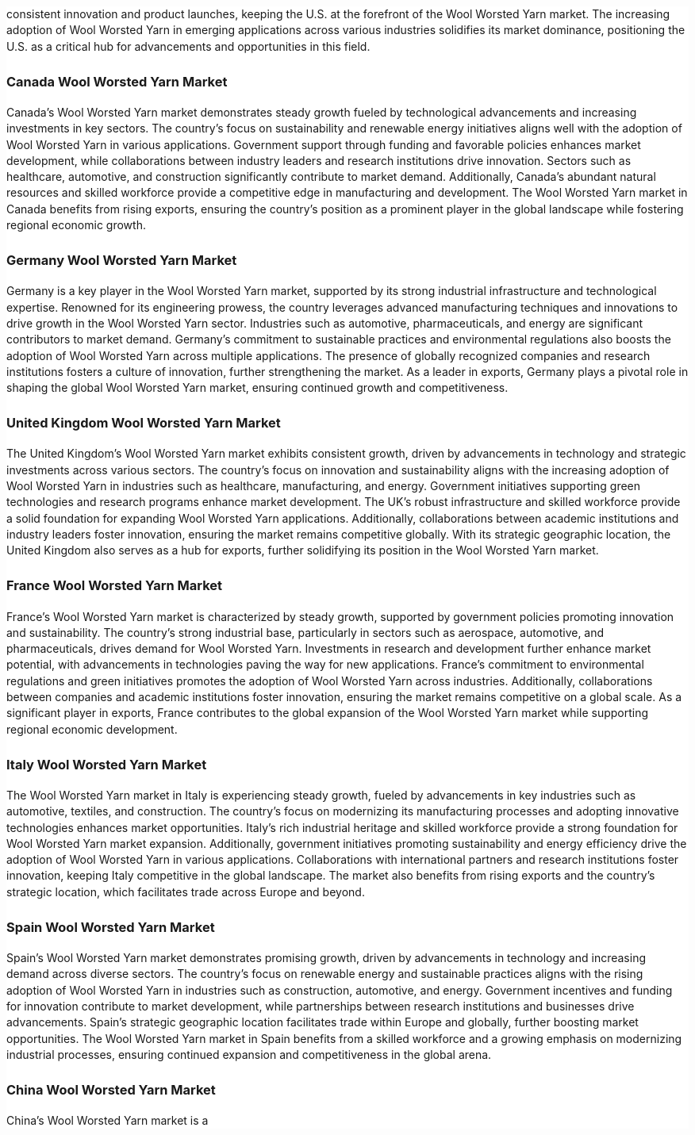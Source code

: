 consistent innovation and product launches, keeping the U.S. at the forefront of the Wool Worsted Yarn market. The increasing adoption of Wool Worsted Yarn in emerging applications across various industries solidifies its market dominance, positioning the U.S. as a critical hub for advancements and opportunities in this field.</p><h3>Canada Wool Worsted Yarn Market</h3><p>Canada&rsquo;s Wool Worsted Yarn market demonstrates steady growth fueled by technological advancements and increasing investments in key sectors. The country&rsquo;s focus on sustainability and renewable energy initiatives aligns well with the adoption of Wool Worsted Yarn in various applications. Government support through funding and favorable policies enhances market development, while collaborations between industry leaders and research institutions drive innovation. Sectors such as healthcare, automotive, and construction significantly contribute to market demand. Additionally, Canada&rsquo;s abundant natural resources and skilled workforce provide a competitive edge in manufacturing and development. The Wool Worsted Yarn market in Canada benefits from rising exports, ensuring the country&rsquo;s position as a prominent player in the global landscape while fostering regional economic growth.</p><h3>Germany Wool Worsted Yarn Market</h3><p>Germany is a key player in the Wool Worsted Yarn market, supported by its strong industrial infrastructure and technological expertise. Renowned for its engineering prowess, the country leverages advanced manufacturing techniques and innovations to drive growth in the Wool Worsted Yarn sector. Industries such as automotive, pharmaceuticals, and energy are significant contributors to market demand. Germany&rsquo;s commitment to sustainable practices and environmental regulations also boosts the adoption of Wool Worsted Yarn across multiple applications. The presence of globally recognized companies and research institutions fosters a culture of innovation, further strengthening the market. As a leader in exports, Germany plays a pivotal role in shaping the global Wool Worsted Yarn market, ensuring continued growth and competitiveness.</p><h3>United Kingdom Wool Worsted Yarn Market</h3><p>The United Kingdom&rsquo;s Wool Worsted Yarn market exhibits consistent growth, driven by advancements in technology and strategic investments across various sectors. The country&rsquo;s focus on innovation and sustainability aligns with the increasing adoption of Wool Worsted Yarn in industries such as healthcare, manufacturing, and energy. Government initiatives supporting green technologies and research programs enhance market development. The UK&rsquo;s robust infrastructure and skilled workforce provide a solid foundation for expanding Wool Worsted Yarn applications. Additionally, collaborations between academic institutions and industry leaders foster innovation, ensuring the market remains competitive globally. With its strategic geographic location, the United Kingdom also serves as a hub for exports, further solidifying its position in the Wool Worsted Yarn market.</p><h3>France Wool Worsted Yarn Market</h3><p>France&rsquo;s Wool Worsted Yarn market is characterized by steady growth, supported by government policies promoting innovation and sustainability. The country&rsquo;s strong industrial base, particularly in sectors such as aerospace, automotive, and pharmaceuticals, drives demand for Wool Worsted Yarn. Investments in research and development further enhance market potential, with advancements in technologies paving the way for new applications. France&rsquo;s commitment to environmental regulations and green initiatives promotes the adoption of Wool Worsted Yarn across industries. Additionally, collaborations between companies and academic institutions foster innovation, ensuring the market remains competitive on a global scale. As a significant player in exports, France contributes to the global expansion of the Wool Worsted Yarn market while supporting regional economic development.</p><h3>Italy Wool Worsted Yarn Market</h3><p>The Wool Worsted Yarn market in Italy is experiencing steady growth, fueled by advancements in key industries such as automotive, textiles, and construction. The country&rsquo;s focus on modernizing its manufacturing processes and adopting innovative technologies enhances market opportunities. Italy&rsquo;s rich industrial heritage and skilled workforce provide a strong foundation for Wool Worsted Yarn market expansion. Additionally, government initiatives promoting sustainability and energy efficiency drive the adoption of Wool Worsted Yarn in various applications. Collaborations with international partners and research institutions foster innovation, keeping Italy competitive in the global landscape. The market also benefits from rising exports and the country&rsquo;s strategic location, which facilitates trade across Europe and beyond.</p><h3>Spain Wool Worsted Yarn Market</h3><p>Spain&rsquo;s Wool Worsted Yarn market demonstrates promising growth, driven by advancements in technology and increasing demand across diverse sectors. The country&rsquo;s focus on renewable energy and sustainable practices aligns with the rising adoption of Wool Worsted Yarn in industries such as construction, automotive, and energy. Government incentives and funding for innovation contribute to market development, while partnerships between research institutions and businesses drive advancements. Spain&rsquo;s strategic geographic location facilitates trade within Europe and globally, further boosting market opportunities. The Wool Worsted Yarn market in Spain benefits from a skilled workforce and a growing emphasis on modernizing industrial processes, ensuring continued expansion and competitiveness in the global arena.</p><h3>China Wool Worsted Yarn Market</h3><p>China&rsquo;s Wool Worsted Yarn market is a
